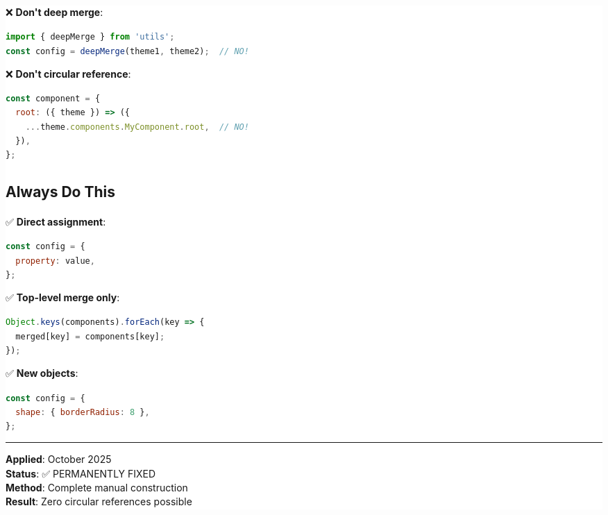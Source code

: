 ❌ **Don't deep merge**:
```javascript
import { deepMerge } from 'utils';
const config = deepMerge(theme1, theme2);  // NO!
```

❌ **Don't circular reference**:
```javascript
const component = {
  root: ({ theme }) => ({
    ...theme.components.MyComponent.root,  // NO!
  }),
};
```

## Always Do This

✅ **Direct assignment**:
```javascript
const config = {
  property: value,
};
```

✅ **Top-level merge only**:
```javascript
Object.keys(components).forEach(key => {
  merged[key] = components[key];
});
```

✅ **New objects**:
```javascript
const config = {
  shape: { borderRadius: 8 },
};
```

---

**Applied**: October 2025  
**Status**: ✅ PERMANENTLY FIXED  
**Method**: Complete manual construction  
**Result**: Zero circular references possible

